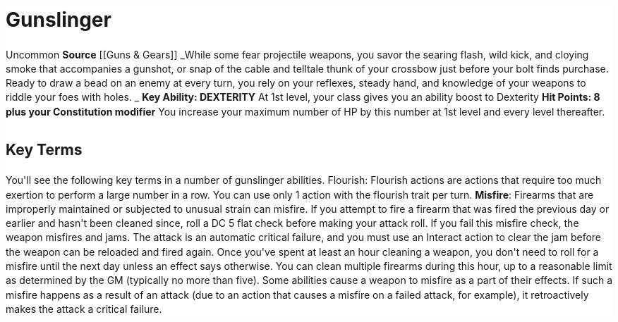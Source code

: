 ﻿---
ability:
- Dexterity
ability_boost:
- Dexterity
attack_proficiency:
- Expert in simple firearms and crossbows
- Expert in martial firearms and crossbows
- Trained in advanced firearms and crossbows
- Trained in simple weapons
- Trained in martial weapons
- Trained in unarmed attacks
defense_proficiency:
- Trained in light armor
- Trained in medium armor
- Trained in unarmored defense
hp: '8'
id: '20'
name: Gunslinger
perception_proficiency: Expert
rarity: Uncommon
skill_proficiency:
- Trained in one or more skills determined by your gunslinger's way
- Trained in a number of additional skills equal to 3 plus your Intelligence modifier
source: '[[DATABASE/source/Guns & Gears|Guns & Gears]]'
tradition: null
trait:
- '[[DATABASE/trait/Uncommon|Uncommon]]'
type: Class

---
# Gunslinger

<span class="trait-uncommon item-trait">Uncommon</span>
**Source** [[Guns & Gears]]
_While some fear projectile weapons, you savor the searing flash, wild kick, and cloying smoke that accompanies a gunshot, or snap of the cable and telltale thunk of your crossbow just before your bolt finds purchase. Ready to draw a bead on an enemy at every turn, you rely on your reflexes, steady hand, and knowledge of your weapons to riddle your foes with holes. _
**Key Ability: DEXTERITY**
At 1st level, your class gives you an ability boost to Dexterity
**Hit Points: 8 plus your Constitution modifier**
You increase your maximum number of HP by this number at 1st level and every level thereafter.

## Key Terms

You'll see the following key terms in a number of gunslinger abilities.
 Flourish: Flourish actions are actions that require too much exertion to perform a large number in a row. You can use only 1 action with the flourish trait per turn.
 **Misfire**: Firearms that are improperly maintained or subjected to unusual strain can misfire. If you attempt to fire a firearm that was fired the previous day or earlier and hasn't been cleaned since, roll a DC 5 flat check before making your attack roll. If you fail this misfire check, the weapon misfires and jams. The attack is an automatic critical failure, and you must use an Interact action to clear the jam before the weapon can be reloaded and fired again. Once you've spent at least an hour cleaning a weapon, you don't need to roll for a misfire until the next day unless an effect says otherwise. You can clean multiple firearms during this hour, up to a reasonable limit as determined by the GM (typically no more than five).
 Some abilities cause a weapon to misfire as a part of their effects. If such a misfire happens as a result of an attack (due to an action that causes a misfire on a failed attack, for example), it retroactively makes the attack a critical failure.
